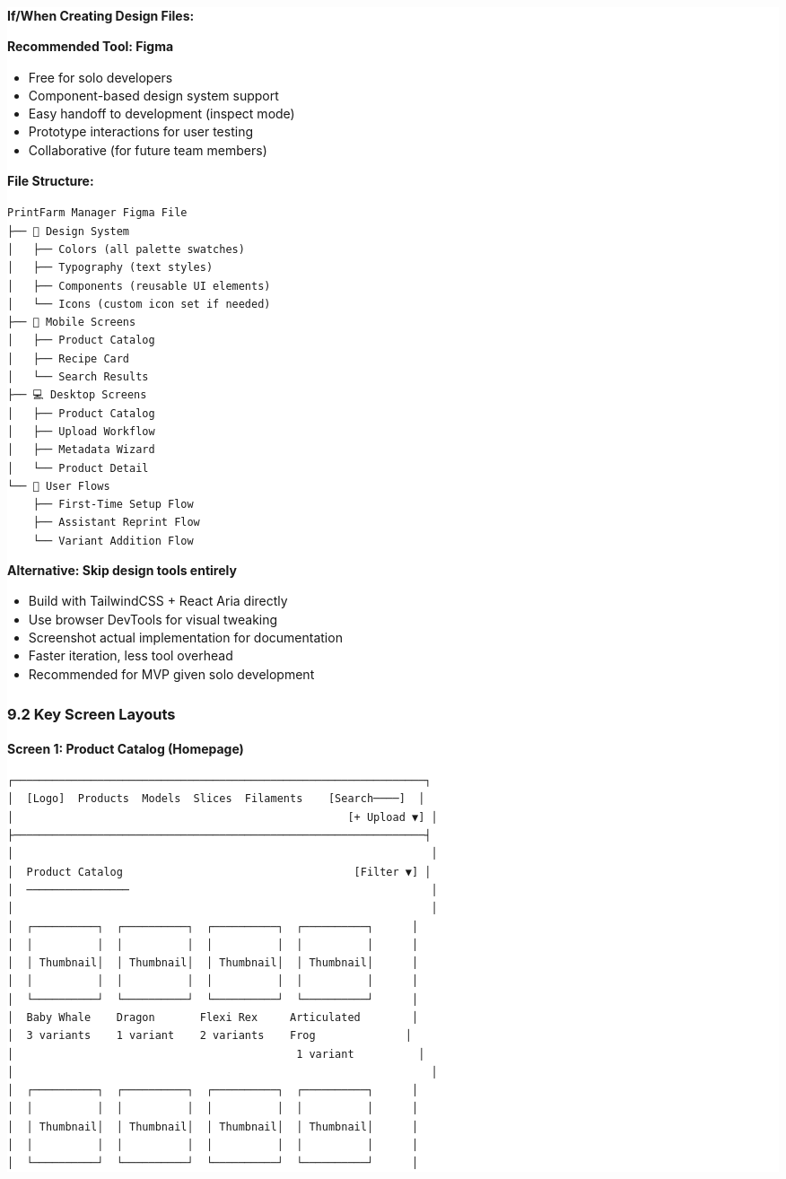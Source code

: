 **If/When Creating Design Files:**

**Recommended Tool: Figma**
- Free for solo developers
- Component-based design system support
- Easy handoff to development (inspect mode)
- Prototype interactions for user testing
- Collaborative (for future team members)

**File Structure:**
```
PrintFarm Manager Figma File
├── 🎨 Design System
│   ├── Colors (all palette swatches)
│   ├── Typography (text styles)
│   ├── Components (reusable UI elements)
│   └── Icons (custom icon set if needed)
├── 📱 Mobile Screens
│   ├── Product Catalog
│   ├── Recipe Card
│   └── Search Results
├── 💻 Desktop Screens
│   ├── Product Catalog
│   ├── Upload Workflow
│   ├── Metadata Wizard
│   └── Product Detail
└── 🔄 User Flows
    ├── First-Time Setup Flow
    ├── Assistant Reprint Flow
    └── Variant Addition Flow
```

**Alternative: Skip design tools entirely**
- Build with TailwindCSS + React Aria directly
- Use browser DevTools for visual tweaking
- Screenshot actual implementation for documentation
- Faster iteration, less tool overhead
- Recommended for MVP given solo development

### 9.2 Key Screen Layouts

**Screen 1: Product Catalog (Homepage)**

```
┌────────────────────────────────────────────────────────────────┐
│  [Logo]  Products  Models  Slices  Filaments    [Search────]  │
│                                                    [+ Upload ▼] │
├────────────────────────────────────────────────────────────────┤
│                                                                 │
│  Product Catalog                                    [Filter ▼] │
│  ────────────────                                               │
│                                                                 │
│  ┌──────────┐  ┌──────────┐  ┌──────────┐  ┌──────────┐      │
│  │          │  │          │  │          │  │          │      │
│  │ Thumbnail│  │ Thumbnail│  │ Thumbnail│  │ Thumbnail│      │
│  │          │  │          │  │          │  │          │      │
│  └──────────┘  └──────────┘  └──────────┘  └──────────┘      │
│  Baby Whale    Dragon       Flexi Rex     Articulated        │
│  3 variants    1 variant    2 variants    Frog              │
│                                            1 variant          │
│                                                                 │
│  ┌──────────┐  ┌──────────┐  ┌──────────┐  ┌──────────┐      │
│  │          │  │          │  │          │  │          │      │
│  │ Thumbnail│  │ Thumbnail│  │ Thumbnail│  │ Thumbnail│      │
│  │          │  │          │  │          │  │          │      │
│  └──────────┘  └──────────┘  └──────────┘  └──────────┘      │
```